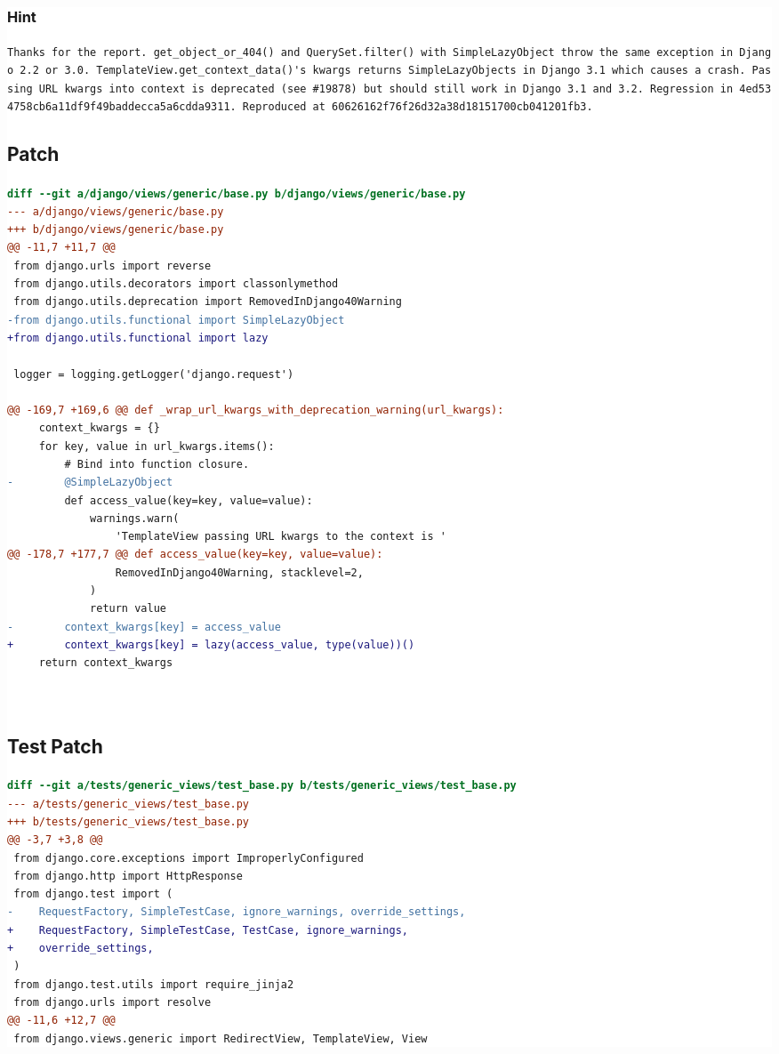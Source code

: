 
### Hint

```
Thanks for the report. get_object_or_404() and QuerySet.filter() with SimpleLazyObject throw the same exception in Django 2.2 or 3.0. TemplateView.get_context_data()'s kwargs returns SimpleLazyObjects in Django 3.1 which causes a crash. Passing URL kwargs into context is deprecated (see #19878) but should still work in Django 3.1 and 3.2. Regression in 4ed534758cb6a11df9f49baddecca5a6cdda9311. Reproduced at 60626162f76f26d32a38d18151700cb041201fb3.
```

## Patch

```diff
diff --git a/django/views/generic/base.py b/django/views/generic/base.py
--- a/django/views/generic/base.py
+++ b/django/views/generic/base.py
@@ -11,7 +11,7 @@
 from django.urls import reverse
 from django.utils.decorators import classonlymethod
 from django.utils.deprecation import RemovedInDjango40Warning
-from django.utils.functional import SimpleLazyObject
+from django.utils.functional import lazy
 
 logger = logging.getLogger('django.request')
 
@@ -169,7 +169,6 @@ def _wrap_url_kwargs_with_deprecation_warning(url_kwargs):
     context_kwargs = {}
     for key, value in url_kwargs.items():
         # Bind into function closure.
-        @SimpleLazyObject
         def access_value(key=key, value=value):
             warnings.warn(
                 'TemplateView passing URL kwargs to the context is '
@@ -178,7 +177,7 @@ def access_value(key=key, value=value):
                 RemovedInDjango40Warning, stacklevel=2,
             )
             return value
-        context_kwargs[key] = access_value
+        context_kwargs[key] = lazy(access_value, type(value))()
     return context_kwargs
 
 

```

## Test Patch

```diff
diff --git a/tests/generic_views/test_base.py b/tests/generic_views/test_base.py
--- a/tests/generic_views/test_base.py
+++ b/tests/generic_views/test_base.py
@@ -3,7 +3,8 @@
 from django.core.exceptions import ImproperlyConfigured
 from django.http import HttpResponse
 from django.test import (
-    RequestFactory, SimpleTestCase, ignore_warnings, override_settings,
+    RequestFactory, SimpleTestCase, TestCase, ignore_warnings,
+    override_settings,
 )
 from django.test.utils import require_jinja2
 from django.urls import resolve
@@ -11,6 +12,7 @@
 from django.views.generic import RedirectView, TemplateView, View
```